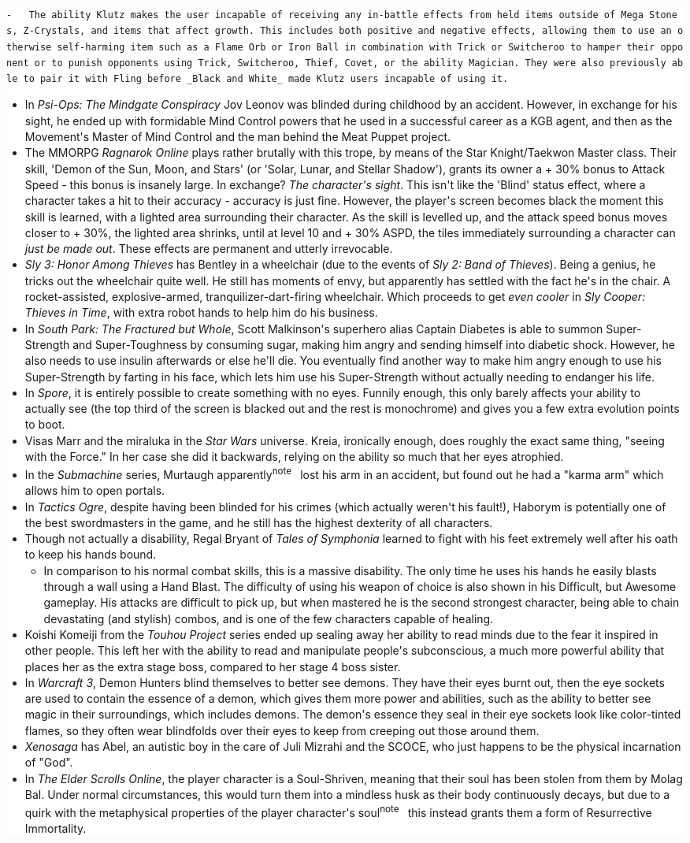     -   The ability Klutz makes the user incapable of receiving any in-battle effects from held items outside of Mega Stones, Z-Crystals, and items that affect growth. This includes both positive and negative effects, allowing them to use an otherwise self-harming item such as a Flame Orb or Iron Ball in combination with Trick or Switcheroo to hamper their opponent or to punish opponents using Trick, Switcheroo, Thief, Covet, or the ability Magician. They were also previously able to pair it with Fling before _Black and White_ made Klutz users incapable of using it.
-   In _Psi-Ops: The Mindgate Conspiracy_ Jov Leonov was blinded during childhood by an accident. However, in exchange for his sight, he ended up with formidable Mind Control powers that he used in a successful career as a KGB agent, and then as the Movement's Master of Mind Control and the man behind the Meat Puppet project.
-   The MMORPG _Ragnarok Online_ plays rather brutally with this trope, by means of the Star Knight/Taekwon Master class. Their skill, 'Demon of the Sun, Moon, and Stars' (or 'Solar, Lunar, and Stellar Shadow'), grants its owner a + 30% bonus to Attack Speed - this bonus is insanely large. In exchange? _The character's sight_. This isn't like the 'Blind' status effect, where a character takes a hit to their accuracy - accuracy is just fine. However, the player's screen becomes black the moment this skill is learned, with a lighted area surrounding their character. As the skill is levelled up, and the attack speed bonus moves closer to + 30%, the lighted area shrinks, until at level 10 and + 30% ASPD, the tiles immediately surrounding a character can _just be made out_. These effects are permanent and utterly irrevocable.
-   _Sly 3: Honor Among Thieves_ has Bentley in a wheelchair (due to the events of _Sly 2: Band of Thieves_). Being a genius, he tricks out the wheelchair quite well. He still has moments of envy, but apparently has settled with the fact he's in the chair. A rocket-assisted, explosive-armed, tranquilizer-dart-firing wheelchair. Which proceeds to get _even cooler_ in _Sly Cooper: Thieves in Time_, with extra robot hands to help him do his business.
-   In _South Park: The Fractured but Whole_, Scott Malkinson's superhero alias Captain Diabetes is able to summon Super-Strength and Super-Toughness by consuming sugar, making him angry and sending himself into diabetic shock. However, he also needs to use insulin afterwards or else he'll die. You eventually find another way to make him angry enough to use his Super-Strength by farting in his face, which lets him use his Super-Strength without actually needing to endanger his life.
-   In _Spore_, it is entirely possible to create something with no eyes. Funnily enough, this only barely affects your ability to actually see (the top third of the screen is blacked out and the rest is monochrome) and gives you a few extra evolution points to boot.
-   Visas Marr and the miraluka in the _Star Wars_ universe. Kreia, ironically enough, does roughly the exact same thing, "seeing with the Force." In her case she did it backwards, relying on the ability so much that her eyes atrophied.
-   In the _Submachine_ series, Murtaugh apparently<sup>note&nbsp;</sup>  lost his arm in an accident, but found out he had a "karma arm" which allows him to open portals.
-   In _Tactics Ogre_, despite having been blinded for his crimes (which actually weren't his fault!), Haborym is potentially one of the best swordmasters in the game, and he still has the highest dexterity of all characters.
-   Though not actually a disability, Regal Bryant of _Tales of Symphonia_ learned to fight with his feet extremely well after his oath to keep his hands bound.
    -   In comparison to his normal combat skills, this is a massive disability. The only time he uses his hands he easily blasts through a wall using a Hand Blast. The difficulty of using his weapon of choice is also shown in his Difficult, but Awesome gameplay. His attacks are difficult to pick up, but when mastered he is the second strongest character, being able to chain devastating (and stylish) combos, and is one of the few characters capable of healing.
-   Koishi Komeiji from the _Touhou Project_ series ended up sealing away her ability to read minds due to the fear it inspired in other people. This left her with the ability to read and manipulate people's subconscious, a much more powerful ability that places her as the extra stage boss, compared to her stage 4 boss sister.
-   In _Warcraft 3_, Demon Hunters blind themselves to better see demons. They have their eyes burnt out, then the eye sockets are used to contain the essence of a demon, which gives them more power and abilities, such as the ability to better see magic in their surroundings, which includes demons. The demon's essence they seal in their eye sockets look like color-tinted flames, so they often wear blindfolds over their eyes to keep from creeping out those around them.
-   _Xenosaga_ has Abel, an autistic boy in the care of Juli Mizrahi and the SCOCE, who just happens to be the physical incarnation of "God".
-   In _The Elder Scrolls Online_, the player character is a Soul-Shriven, meaning that their soul has been stolen from them by Molag Bal. Under normal circumstances, this would turn them into a mindless husk as their body continuously decays, but due to a quirk with the metaphysical properties of the player character's soul<sup>note&nbsp;</sup>  this instead grants them a form of Resurrective Immortality.

